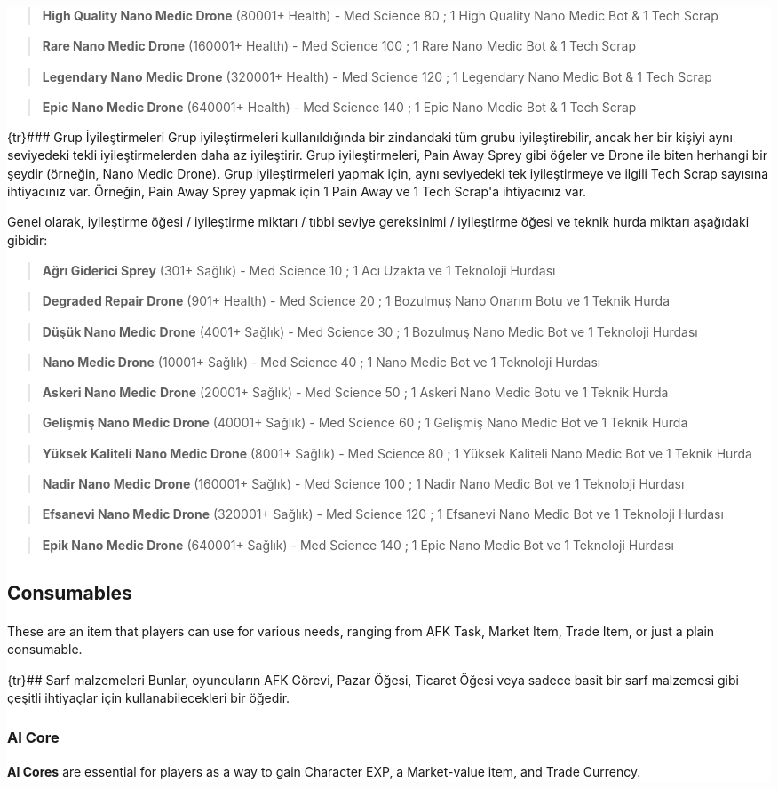 > **High Quality Nano Medic Drone** (80001+ Health) - Med Science 80 ; 1 High Quality Nano Medic Bot & 1 Tech Scrap

> **Rare Nano Medic Drone** (160001+ Health) - Med Science 100 ; 1 Rare Nano Medic Bot & 1 Tech Scrap

> **Legendary Nano Medic Drone** (320001+ Health) - Med Science 120 ; 1 Legendary Nano Medic Bot & 1 Tech Scrap

> **Epic Nano Medic Drone** (640001+ Health) - Med Science 140 ; 1 Epic Nano Medic Bot & 1 Tech Scrap

{tr}### Grup İyileştirmeleri
Grup iyileştirmeleri kullanıldığında bir zindandaki tüm grubu iyileştirebilir, ancak her bir kişiyi aynı seviyedeki tekli iyileştirmelerden daha az iyileştirir. Grup iyileştirmeleri, Pain Away Sprey gibi öğeler ve Drone ile biten herhangi bir şeydir (örneğin, Nano Medic Drone). Grup iyileştirmeleri yapmak için, aynı seviyedeki tek iyileştirmeye ve ilgili Tech Scrap sayısına ihtiyacınız var. Örneğin, Pain Away Sprey yapmak için 1 Pain Away ve 1 Tech Scrap'a ihtiyacınız var.

Genel olarak, iyileştirme öğesi / iyileştirme miktarı / tıbbi seviye gereksinimi / iyileştirme öğesi ve teknik hurda miktarı aşağıdaki gibidir:

> **Ağrı Giderici Sprey** (301+ Sağlık) - Med Science 10 ; 1 Acı Uzakta ve 1 Teknoloji Hurdası

> **Degraded Repair Drone** (901+ Health) - Med Science 20 ; 1 Bozulmuş Nano Onarım Botu ve 1 Teknik Hurda

> **Düşük Nano Medic Drone** (4001+ Sağlık) - Med Science 30 ; 1 Bozulmuş Nano Medic Bot ve 1 Teknoloji Hurdası

> **Nano Medic Drone** (10001+ Sağlık) - Med Science 40 ; 1 Nano Medic Bot ve 1 Teknoloji Hurdası

> **Askeri Nano Medic Drone** (20001+ Sağlık) - Med Science 50 ; 1 Askeri Nano Medic Botu ve 1 Teknik Hurda

> **Gelişmiş Nano Medic Drone** (40001+ Sağlık) - Med Science 60 ; 1 Gelişmiş Nano Medic Bot ve 1 Teknik Hurda

> **Yüksek Kaliteli Nano Medic Drone** (8001+ Sağlık) - Med Science 80 ; 1 Yüksek Kaliteli Nano Medic Bot ve 1 Teknik Hurda

> **Nadir Nano Medic Drone** (160001+ Sağlık) - Med Science 100 ; 1 Nadir Nano Medic Bot ve 1 Teknoloji Hurdası

> **Efsanevi Nano Medic Drone** (320001+ Sağlık) - Med Science 120 ; 1 Efsanevi Nano Medic Bot ve 1 Teknoloji Hurdası

> **Epik Nano Medic Drone** (640001+ Sağlık) - Med Science 140 ; 1 Epic Nano Medic Bot ve 1 Teknoloji Hurdası

## Consumables
These are an item that players can use for various needs, ranging from AFK Task, Market Item, Trade Item, or just a plain consumable.

{tr}## Sarf malzemeleri
Bunlar, oyuncuların AFK Görevi, Pazar Öğesi, Ticaret Öğesi veya sadece basit bir sarf malzemesi gibi çeşitli ihtiyaçlar için kullanabilecekleri bir öğedir.
### AI Core
**AI Cores** are essential for players as a way to gain Character EXP, a Market-value item, and Trade Currency. 

